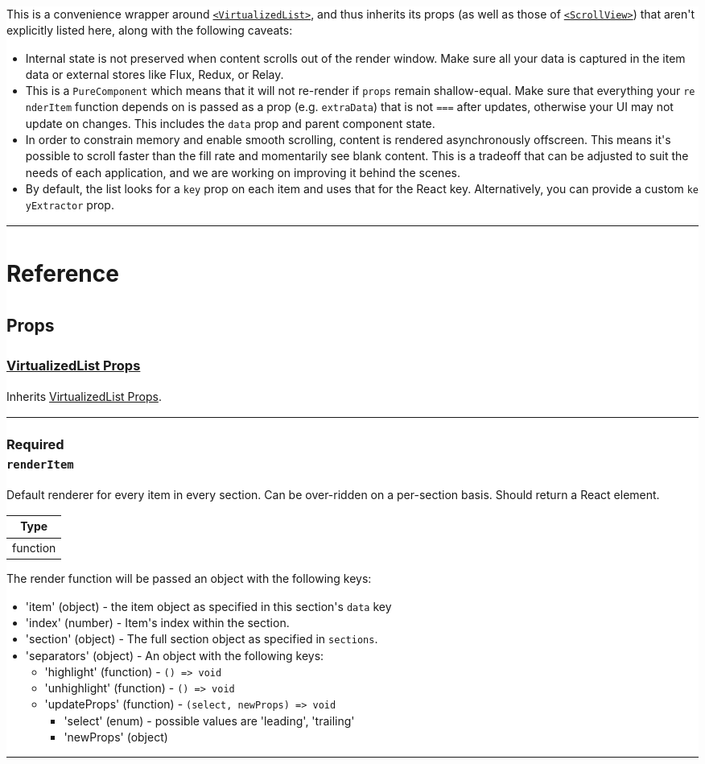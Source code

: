 This is a convenience wrapper around [`<VirtualizedList>`](virtualizedlist.md), and thus inherits its props (as well as those of [`<ScrollView>`](scrollview.md)) that aren't explicitly listed here, along with the following caveats:

- Internal state is not preserved when content scrolls out of the render window. Make sure all your data is captured in the item data or external stores like Flux, Redux, or Relay.
- This is a `PureComponent` which means that it will not re-render if `props` remain shallow-equal. Make sure that everything your `renderItem` function depends on is passed as a prop (e.g. `extraData`) that is not `===` after updates, otherwise your UI may not update on changes. This includes the `data` prop and parent component state.
- In order to constrain memory and enable smooth scrolling, content is rendered asynchronously offscreen. This means it's possible to scroll faster than the fill rate and momentarily see blank content. This is a tradeoff that can be adjusted to suit the needs of each application, and we are working on improving it behind the scenes.
- By default, the list looks for a `key` prop on each item and uses that for the React key. Alternatively, you can provide a custom `keyExtractor` prop.

---

# Reference

## Props

### [VirtualizedList Props](virtualizedlist.md#props)

Inherits [VirtualizedList Props](virtualizedlist.md#props).

---

### <div class="label required basic">Required</div>**`renderItem`**

Default renderer for every item in every section. Can be over-ridden on a per-section basis. Should return a React element.

| Type     |
| -------- |
| function |

The render function will be passed an object with the following keys:

- 'item' (object) - the item object as specified in this section's `data` key
- 'index' (number) - Item's index within the section.
- 'section' (object) - The full section object as specified in `sections`.
- 'separators' (object) - An object with the following keys:
  - 'highlight' (function) - `() => void`
  - 'unhighlight' (function) - `() => void`
  - 'updateProps' (function) - `(select, newProps) => void`
    - 'select' (enum) - possible values are 'leading', 'trailing'
    - 'newProps' (object)

---
